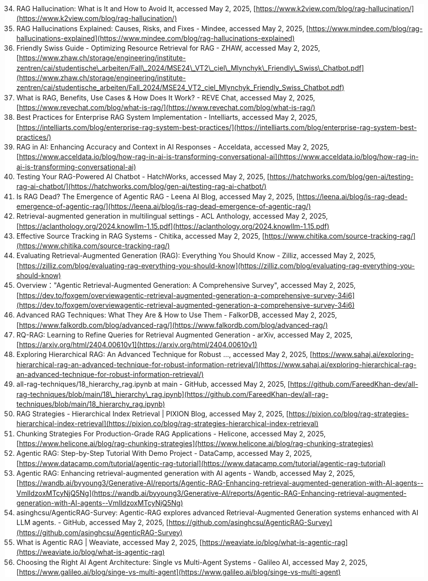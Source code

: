 34. RAG Hallucination: What is It and How to Avoid It, accessed May 2, 2025, [https://www.k2view.com/blog/rag-hallucination/](https://www.k2view.com/blog/rag-hallucination/)  
35. RAG Hallucinations Explained: Causes, Risks, and Fixes \- Mindee, accessed May 2, 2025, [https://www.mindee.com/blog/rag-hallucinations-explained](https://www.mindee.com/blog/rag-hallucinations-explained)  
36. Friendly Swiss Guide \- Optimizing Resource Retrieval for RAG \- ZHAW, accessed May 2, 2025, [https://www.zhaw.ch/storage/engineering/institute-zentren/cai/studentische\_arbeiten/Fall\_2024/MSE24\_VT2\_ciel\_Mlynchyk\_Friendly\_Swiss\_Chatbot.pdf](https://www.zhaw.ch/storage/engineering/institute-zentren/cai/studentische_arbeiten/Fall_2024/MSE24_VT2_ciel_Mlynchyk_Friendly_Swiss_Chatbot.pdf)  
37. What is RAG, Benefits, Use Cases & How Does It Work? \- REVE Chat, accessed May 2, 2025, [https://www.revechat.com/blog/what-is-rag/](https://www.revechat.com/blog/what-is-rag/)  
38. Best Practices for Enterprise RAG System Implementation \- Intelliarts, accessed May 2, 2025, [https://intelliarts.com/blog/enterprise-rag-system-best-practices/](https://intelliarts.com/blog/enterprise-rag-system-best-practices/)  
39. RAG in AI: Enhancing Accuracy and Context in AI Responses \- Acceldata, accessed May 2, 2025, [https://www.acceldata.io/blog/how-rag-in-ai-is-transforming-conversational-ai](https://www.acceldata.io/blog/how-rag-in-ai-is-transforming-conversational-ai)  
40. Testing Your RAG-Powered AI Chatbot \- HatchWorks, accessed May 2, 2025, [https://hatchworks.com/blog/gen-ai/testing-rag-ai-chatbot/](https://hatchworks.com/blog/gen-ai/testing-rag-ai-chatbot/)  
41. Is RAG Dead? The Emergence of Agentic RAG \- Leena AI Blog, accessed May 2, 2025, [https://leena.ai/blog/is-rag-dead-emergence-of-agentic-rag/](https://leena.ai/blog/is-rag-dead-emergence-of-agentic-rag/)  
42. Retrieval-augmented generation in multilingual settings \- ACL Anthology, accessed May 2, 2025, [https://aclanthology.org/2024.knowllm-1.15.pdf](https://aclanthology.org/2024.knowllm-1.15.pdf)  
43. Effective Source Tracking in RAG Systems \- Chitika, accessed May 2, 2025, [https://www.chitika.com/source-tracking-rag/](https://www.chitika.com/source-tracking-rag/)  
44. Evaluating Retrieval-Augmented Generation (RAG): Everything You Should Know \- Zilliz, accessed May 2, 2025, [https://zilliz.com/blog/evaluating-rag-everything-you-should-know](https://zilliz.com/blog/evaluating-rag-everything-you-should-know)  
45. Overview："Agentic Retrieval-Augmented Generation: A Comprehensive Survey", accessed May 2, 2025, [https://dev.to/foxgem/overviewagentic-retrieval-augmented-generation-a-comprehensive-survey-34i6](https://dev.to/foxgem/overviewagentic-retrieval-augmented-generation-a-comprehensive-survey-34i6)  
46. Advanced RAG Techniques: What They Are & How to Use Them \- FalkorDB, accessed May 2, 2025, [https://www.falkordb.com/blog/advanced-rag/](https://www.falkordb.com/blog/advanced-rag/)  
47. RQ-RAG: Learning to Refine Queries for Retrieval Augmented Generation \- arXiv, accessed May 2, 2025, [https://arxiv.org/html/2404.00610v1](https://arxiv.org/html/2404.00610v1)  
48. Exploring Hierarchical RAG: An Advanced Technique for Robust ..., accessed May 2, 2025, [https://www.sahaj.ai/exploring-hierarchical-rag-an-advanced-technique-for-robust-information-retrieval/](https://www.sahaj.ai/exploring-hierarchical-rag-an-advanced-technique-for-robust-information-retrieval/)  
49. all-rag-techniques/18\_hierarchy\_rag.ipynb at main \- GitHub, accessed May 2, 2025, [https://github.com/FareedKhan-dev/all-rag-techniques/blob/main/18\_hierarchy\_rag.ipynb](https://github.com/FareedKhan-dev/all-rag-techniques/blob/main/18_hierarchy_rag.ipynb)  
50. RAG Strategies \- Hierarchical Index Retrieval | PIXION Blog, accessed May 2, 2025, [https://pixion.co/blog/rag-strategies-hierarchical-index-retrieval](https://pixion.co/blog/rag-strategies-hierarchical-index-retrieval)  
51. Chunking Strategies For Production-Grade RAG Applications \- Helicone, accessed May 2, 2025, [https://www.helicone.ai/blog/rag-chunking-strategies](https://www.helicone.ai/blog/rag-chunking-strategies)  
52. Agentic RAG: Step-by-Step Tutorial With Demo Project \- DataCamp, accessed May 2, 2025, [https://www.datacamp.com/tutorial/agentic-rag-tutorial](https://www.datacamp.com/tutorial/agentic-rag-tutorial)  
53. Agentic RAG: Enhancing retrieval-augmented generation with AI agents \- Wandb, accessed May 2, 2025, [https://wandb.ai/byyoung3/Generative-AI/reports/Agentic-RAG-Enhancing-retrieval-augmented-generation-with-AI-agents--VmlldzoxMTcyNjQ5Ng](https://wandb.ai/byyoung3/Generative-AI/reports/Agentic-RAG-Enhancing-retrieval-augmented-generation-with-AI-agents--VmlldzoxMTcyNjQ5Ng)  
54. asinghcsu/AgenticRAG-Survey: Agentic-RAG explores advanced Retrieval-Augmented Generation systems enhanced with AI LLM agents. \- GitHub, accessed May 2, 2025, [https://github.com/asinghcsu/AgenticRAG-Survey](https://github.com/asinghcsu/AgenticRAG-Survey)  
55. What is Agentic RAG | Weaviate, accessed May 2, 2025, [https://weaviate.io/blog/what-is-agentic-rag](https://weaviate.io/blog/what-is-agentic-rag)  
56. Choosing the Right AI Agent Architecture: Single vs Multi-Agent Systems \- Galileo AI, accessed May 2, 2025, [https://www.galileo.ai/blog/singe-vs-multi-agent](https://www.galileo.ai/blog/singe-vs-multi-agent)  